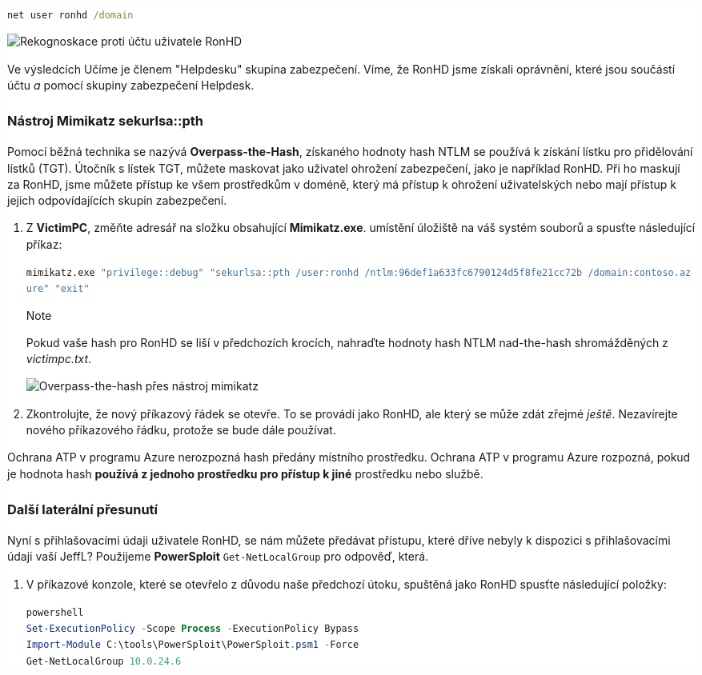    ``` cmd
   net user ronhd /domain
   ```

![Rekognoskace proti účtu uživatele RonHD](media/playbook-lateral-sekurlsa-logonpasswords-ronhd_discovery.png)

Ve výsledcích Učíme je členem "Helpdesku" skupina zabezpečení. Víme, že RonHD jsme získali oprávnění, které jsou součástí účtu *a* pomocí skupiny zabezpečení Helpdesk.

### <a name="mimikatz-sekurlsapth"></a>Nástroj Mimikatz sekurlsa::pth

Pomocí běžná technika se nazývá **Overpass-the-Hash**, získaného hodnoty hash NTLM se používá k získání lístku pro přidělování lístků (TGT). Útočník s lístek TGT, můžete maskovat jako uživatel ohrožení zabezpečení, jako je například RonHD. Při ho maskují za RonHD, jsme můžete přístup ke všem prostředkům v doméně, který má přístup k ohrožení uživatelských nebo mají přístup k jejich odpovídajících skupin zabezpečení.

1. Z **VictimPC**, změňte adresář na složku obsahující **Mimikatz.exe**. umístění úložiště na váš systém souborů a spusťte následující příkaz:

   ``` cmd
   mimikatz.exe "privilege::debug" "sekurlsa::pth /user:ronhd /ntlm:96def1a633fc6790124d5f8fe21cc72b /domain:contoso.azure" "exit"
   ```

   > [!Note]
   > Pokud vaše hash pro RonHD se liší v předchozích krocích, nahraďte hodnoty hash NTLM nad-the-hash shromážděných z *victimpc.txt*.

   ![Overpass-the-hash přes nástroj mimikatz](media/playbook-lateral-opth1.png)

2. Zkontrolujte, že nový příkazový řádek se otevře. To se provádí jako RonHD, ale který se může zdát zřejmé *ještě*. Nezavírejte nového příkazového řádku, protože se bude dále používat.

Ochrana ATP v programu Azure nerozpozná hash předány místního prostředku. Ochrana ATP v programu Azure rozpozná, pokud je hodnota hash **používá z jednoho prostředku pro přístup k jiné** prostředku nebo službě.

### <a name="additional-lateral-move"></a>Další laterální přesunutí

Nyní s přihlašovacími údaji uživatele RonHD, se nám můžete předávat přístupu, které dříve nebyly k dispozici s přihlašovacími údaji vaší JeffL?
Použijeme **PowerSploit** ```Get-NetLocalGroup``` pro odpověď, která.

1. V příkazové konzole, které se otevřelo z důvodu naše předchozí útoku, spuštěná jako RonHD spusťte následující položky:

   ``` PowerShell
   powershell
   Set-ExecutionPolicy -Scope Process -ExecutionPolicy Bypass
   Import-Module C:\tools\PowerSploit\PowerSploit.psm1 -Force
   Get-NetLocalGroup 10.0.24.6
   ```
